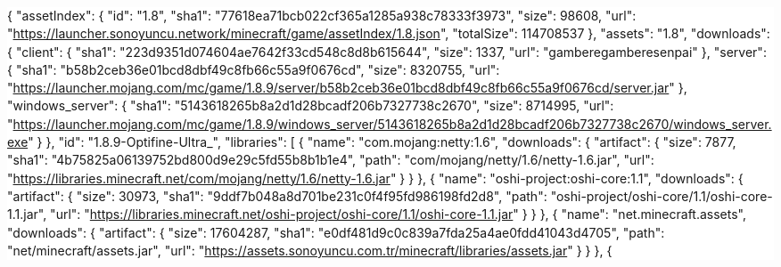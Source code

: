 {
  "assetIndex": {
    "id": "1.8",
    "sha1": "77618ea71bcb022cf365a1285a938c78333f3973",
    "size": 98608,
    "url": "https://launcher.sonoyuncu.network/minecraft/game/assetIndex/1.8.json",
    "totalSize": 114708537
  },
  "assets": "1.8",
  "downloads": {
    "client": {
      "sha1": "223d9351d074604ae7642f33cd548c8d8b615644",
      "size": 1337,
      "url": "gamberegamberesenpai"
    },
    "server": {
      "sha1": "b58b2ceb36e01bcd8dbf49c8fb66c55a9f0676cd",
      "size": 8320755,
      "url": "https://launcher.mojang.com/mc/game/1.8.9/server/b58b2ceb36e01bcd8dbf49c8fb66c55a9f0676cd/server.jar"
    },
    "windows_server": {
      "sha1": "5143618265b8a2d1d28bcadf206b7327738c2670",
      "size": 8714995,
      "url": "https://launcher.mojang.com/mc/game/1.8.9/windows_server/5143618265b8a2d1d28bcadf206b7327738c2670/windows_server.exe"
    }
  },
  "id": "1.8.9-Optifine-Ultra_",
  "libraries": [
    {
      "name": "com.mojang:netty:1.6",
      "downloads": {
        "artifact": {
          "size": 7877,
          "sha1": "4b75825a06139752bd800d9e29c5fd55b8b1b1e4",
          "path": "com/mojang/netty/1.6/netty-1.6.jar",
          "url": "https://libraries.minecraft.net/com/mojang/netty/1.6/netty-1.6.jar"
        }
      }
    },
    {
      "name": "oshi-project:oshi-core:1.1",
      "downloads": {
        "artifact": {
          "size": 30973,
          "sha1": "9ddf7b048a8d701be231c0f4f95fd986198fd2d8",
          "path": "oshi-project/oshi-core/1.1/oshi-core-1.1.jar",
          "url": "https://libraries.minecraft.net/oshi-project/oshi-core/1.1/oshi-core-1.1.jar"
        }
      }
    },
    {
      "name": "net.minecraft.assets",
      "downloads": {
        "artifact": {
          "size": 17604287,
          "sha1": "e0df481d9c0c839a7fda25a4ae0fdd41043d4705",
          "path": "net/minecraft/assets.jar",
          "url": "https://assets.sonoyuncu.com.tr/minecraft/libraries/assets.jar"
        }
      }
    },
    {